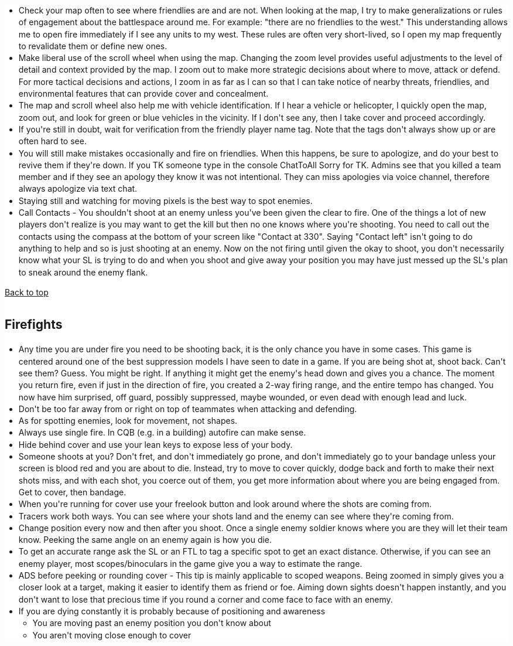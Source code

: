 - Check your map often to see where friendlies are and are not. When looking at the map, I try to make generalizations or rules of engagement about the battlespace around me. For example: "there are no friendlies to the west." This understanding allows me to open fire immediately if I see any units to my west. These rules are often very short-lived, so I open my map frequently to revalidate them or define new ones.
- Make liberal use of the scroll wheel when using the map. Changing the zoom level provides useful adjustments to the level of detail and context provided by the map. I zoom out to make more strategic decisions about where to move, attack or defend. For more tactical decisions and actions, I zoom in as far as I can so that I can take notice of nearby threats, friendlies, and environmental features that can provide cover and concealment.
- The map and scroll wheel also help me with vehicle identification. If I hear a vehicle or helicopter, I quickly open the map, zoom out, and look for green or blue vehicles in the vicinity. If I don't see any, then I take cover and proceed accordingly.
- If you're still in doubt, wait for verification from the friendly player name tag. Note that the tags don't always show up or are often hard to see.
- You will still make mistakes occasionally and fire on friendlies. When this happens, be sure to apologize, and do your best to revive them if they're down. If you TK someone type in the console ChatToAll Sorry for TK. Admins see that you killed a team member and if they see an apology they know it was not intentional. They can miss apologies via voice channel, therefore always apologize via text chat.
- Staying still and watching for moving pixels is the best way to spot enemies.
- Call Contacts - You shouldn't shoot at an enemy unless you've been given the clear to fire. One of the things a lot of new players don't realize is you may want to get the kill but then no one knows where you're shooting. You need to call out the contacts using the compass at the bottom of your screen like "Contact at 330". Saying "Contact left" isn't going to do anything to help and so is just shooting at an enemy. Now on the not firing until given the okay to shoot, you don't necessarily know what your SL is trying to do and when you shoot and give away your position you may have just messed up the SL's plan to sneak around the enemy flank.

[Back to top](#content)


## Firefights
- Any time you are under fire you need to be shooting back, it is the only chance you have in some cases. This game is centered around one of the best suppression models I have seen to date in a game. If you are being shot at, shoot back. Can't see them? Guess. You might be right. If anything it might get the enemy's head down and gives you a chance. The moment you return fire, even if just in the direction of fire, you created a 2-way firing range, and the entire tempo has changed. You now have him surprised, off guard, possibly suppressed, maybe wounded, or even dead with enough lead and luck.
- Don't be too far away from or right on top of teammates when attacking and defending.
- As for spotting enemies, look for movement, not shapes.
- Always use single fire. In CQB (e.g. in a building) autofire can make sense.
- Hide behind cover and use your lean keys to expose less of your body.
- Someone shoots at you? Don't fret, and don't immediately go prone, and don't immediately go to your bandage unless your screen is blood red and you are about to die. Instead, try to move to cover quickly, dodge back and forth to make their next shots miss, and with each shot, you coerce out of them, you get more information about where you are being engaged from. Get to cover, then bandage.
- When you're running for cover use your freelook button and look around where the shots are coming from.
- Tracers work both ways. You can see where your shots land and the enemy can see where they're coming from.
- Change position every now and then after you shoot. Once a single enemy soldier knows where you are they will let their team know. Peeking the same angle on an enemy again is how you die.
- To get an accurate range ask the SL or an FTL to tag a specific spot to get an exact distance. Otherwise, if you can see an enemy player, most scopes/binoculars in the game give you a way to estimate the range.
- ADS before peeking or rounding cover - This tip is mainly applicable to scoped weapons. Being zoomed in simply gives you a closer look at a target, making it easier to identify them as friend or foe. Aiming down sights doesn't happen instantly, and you don't want to lose that precious time if you round a corner and come face to face with an enemy.
- If you are dying constantly it is probably because of positioning and awareness
    - You are moving past an enemy position you don't know about
    - You aren't moving close enough to cover